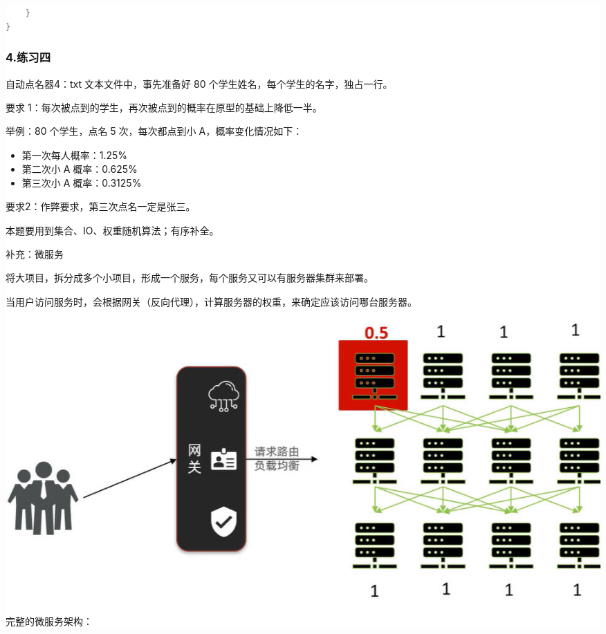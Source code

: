```java
    }
}
```

### 4.练习四

自动点名器4：txt 文本文件中，事先准备好 80 个学生姓名，每个学生的名字，独占一行。

要求 1：每次被点到的学生，再次被点到的概率在原型的基础上降低一半。

举例：80 个学生，点名 5 次，每次都点到小 A，概率变化情况如下：

- 第一次每人概率：1.25%
- 第二次小 A 概率：0.625%
- 第三次小 A 概率：0.3125%

要求2：作弊要求，第三次点名一定是张三。

本题要用到集合、IO、权重随机算法；有序补全。

补充：微服务

将大项目，拆分成多个小项目，形成一个服务，每个服务又可以有服务器集群来部署。

当用户访问服务时，会根据网关（反向代理），计算服务器的权重，来确定应该访问哪台服务器。

![微服务架构-服务器权重](NodeAssets/微服务架构-服务器权重.jpg)

完整的微服务架构：
